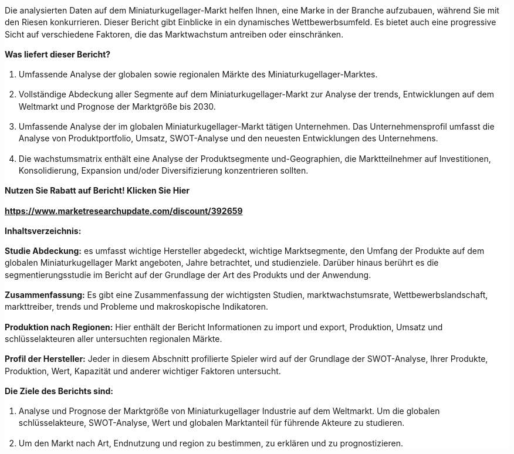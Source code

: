 Die analysierten Daten auf dem Miniaturkugellager-Markt helfen Ihnen, eine Marke in der Branche aufzubauen, während Sie mit den Riesen konkurrieren. Dieser Bericht gibt Einblicke in ein dynamisches Wettbewerbsumfeld. Es bietet auch eine progressive Sicht auf verschiedene Faktoren, die das Marktwachstum antreiben oder einschränken.



<strong>Was liefert dieser Bericht?</strong>

1. Umfassende Analyse der globalen sowie regionalen Märkte des Miniaturkugellager-Marktes.

2. Vollständige Abdeckung aller Segmente auf dem Miniaturkugellager-Markt zur Analyse der trends, Entwicklungen auf dem Weltmarkt und Prognose der Marktgröße bis 2030.

3. Umfassende Analyse der im globalen Miniaturkugellager-Markt tätigen Unternehmen. Das Unternehmensprofil umfasst die Analyse von Produktportfolio, Umsatz, SWOT-Analyse und den neuesten Entwicklungen des Unternehmens.

4. Die wachstumsmatrix enthält eine Analyse der Produktsegmente und-Geographien, die Marktteilnehmer auf Investitionen, Konsolidierung, Expansion und/oder Diversifizierung konzentrieren sollten.



<strong>Nutzen Sie Rabatt auf Bericht! Klicken Sie Hier
</strong>

<strong><a href=https://www.marketresearchupdate.com/discount/392659>https://www.marketresearchupdate.com/discount/392659</b></u></font></strong></a>



<strong>Inhaltsverzeichnis:</strong>



<strong>Studie Abdeckung:</strong> es umfasst wichtige Hersteller abgedeckt, wichtige Marktsegmente, den Umfang der Produkte auf dem globalen Miniaturkugellager Markt angeboten, Jahre betrachtet, und studienziele. Darüber hinaus berührt es die segmentierungsstudie im Bericht auf der Grundlage der Art des Produkts und der Anwendung.



<strong>Zusammenfassung:</strong> Es gibt eine Zusammenfassung der wichtigsten Studien, marktwachstumsrate, Wettbewerbslandschaft, markttreiber, trends und Probleme und makroskopische Indikatoren.



<strong>Produktion nach Regionen:</strong> Hier enthält der Bericht Informationen zu import und export, Produktion, Umsatz und schlüsselakteuren aller untersuchten regionalen Märkte.



<strong>Profil der Hersteller:</strong> Jeder in diesem Abschnitt profilierte Spieler wird auf der Grundlage der SWOT-Analyse, Ihrer Produkte, Produktion, Wert, Kapazität und anderer wichtiger Faktoren untersucht.



<strong>Die Ziele des Berichts sind:</strong>

1) Analyse und Prognose der Marktgröße von Miniaturkugellager Industrie auf dem Weltmarkt.
Um die globalen schlüsselakteure, SWOT-Analyse, Wert und globalen Marktanteil für führende Akteure zu studieren.

2) Um den Markt nach Art, Endnutzung und region zu bestimmen, zu erklären und zu prognostizieren.
